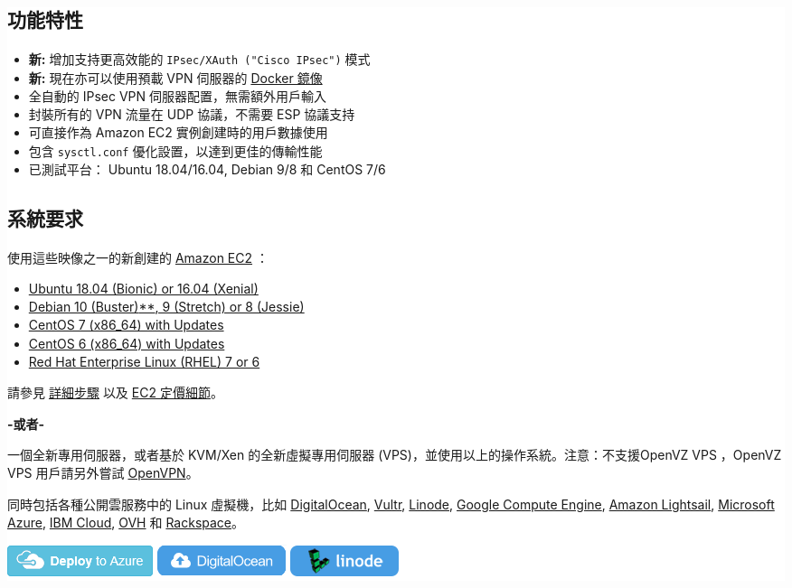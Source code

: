 ## 功能特性
 
- **新:** 增加支持更高效能的 `IPsec/XAuth ("Cisco IPsec")` 模式
- **新:** 現在亦可以使用預載 VPN 伺服器的 <a href="https://github.com/hwdsl2/docker-ipsec-vpn-server/blob/master/README-zh.md" target="_blank">Docker 鏡像</a>
- 全自動的 IPsec VPN 伺服器配置，無需額外用戶輸入
- 封裝所有的 VPN 流量在 UDP 協議，不需要 ESP 協議支持
- 可直接作為 Amazon EC2 實例創建時的用戶數據使用
- 包含 `sysctl.conf` 優化設置，以達到更佳的傳輸性能
- 已測試平台： Ubuntu 18.04/16.04, Debian 9/8 和 CentOS 7/6
 
## 系統要求
 
使用這些映像之一的新創建的 <a href="https://aws.amazon.com/ec2/" target="_blank">Amazon EC2</a> ：
- <a href="https://cloud-images.ubuntu.com/locator/" target="_blank">Ubuntu 18.04 (Bionic) or 16.04 (Xenial)</a>
- <a href="https://wiki.debian.org/Cloud/AmazonEC2Image" target="_blank">Debian 10 (Buster)</a>[\*\*](#debian-10-note)<a href="https://wiki.debian.org/Cloud/AmazonEC2Image" target="_blank">, 9 (Stretch) or 8 (Jessie)</a>
- <a href="https://aws.amazon.com/marketplace/pp/B00O7WM7QW" target="_blank">CentOS 7 (x86_64) with Updates</a>
- <a href="https://aws.amazon.com/marketplace/pp/B00NQAYLWO" target="_blank">CentOS 6 (x86_64) with Updates</a>
- <a href="https://aws.amazon.com/partners/redhat/faqs/" target="_blank">Red Hat Enterprise Linux (RHEL) 7 or 6</a>
 
請參見 <a href="https://blog.ls20.com/ipsec-l2tp-vpn-auto-setup-for-ubuntu-12-04-on-amazon-ec2/#vpnsetup" target="_blank">詳細步驟</a> 以及 <a href="https://aws.amazon.com/cn/ec2/pricing/" target="_blank">EC2 定價細節</a>。
 
**-或者-**
 
一個全新專用伺服器，或者基於 KVM/Xen 的全新虛擬專用伺服器 (VPS)，並使用以上的操作系統。注意：不支援OpenVZ VPS ，OpenVZ VPS 用戶請另外嘗試 <a href="https://github.com/Nyr/openvpn-install" target="_blank">OpenVPN</a>。
 
同時包括各種公開雲服務中的 Linux 虛擬機，比如 <a href="https://blog.ls20.com/digitalocean" target="_blank">DigitalOcean</a>, <a href="https://blog.ls20.com/vultr" target="_blank">Vultr</a>, <a href="https://blog.ls20.com/linode" target="_blank">Linode</a>, <a href="https://cloud.google.com/compute/" target="_blank">Google Compute Engine</a>, <a href="https://aws.amazon.com/lightsail/" target="_blank">Amazon Lightsail</a>, <a href="https://azure.microsoft.com" target="_blank">Microsoft Azure</a>, <a href="https://www.ibm.com/cloud/virtual-servers" target="_blank">IBM Cloud</a>, <a href="https://www.ovh.com/world/vps/" target="_blank">OVH</a> 和 <a href="https://www.rackspace.com" target="_blank">Rackspace</a>。
 
<a href="azure/README-zh.md" target="_blank"><img src="docs/images/azure-deploy-button.png" alt="Deploy to Azure" /></a> <a href="http://dovpn.carlfriess.com/" target="_blank"><img src="docs/images/do-install-button.png" alt="Install on DigitalOcean" /></a> <a href="https://www.linode.com/stackscripts/view/37239" target="_blank"><img src="docs/images/linode-deploy-button.png" alt="Deploy to Linode" /></a>
 